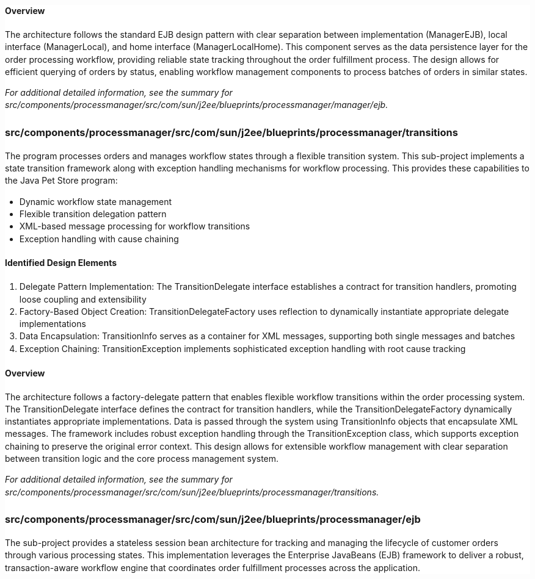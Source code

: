 #### Overview
The architecture follows the standard EJB design pattern with clear separation between implementation (ManagerEJB), local interface (ManagerLocal), and home interface (ManagerLocalHome). This component serves as the data persistence layer for the order processing workflow, providing reliable state tracking throughout the order fulfillment process. The design allows for efficient querying of orders by status, enabling workflow management components to process batches of orders in similar states.

  *For additional detailed information, see the summary for src/components/processmanager/src/com/sun/j2ee/blueprints/processmanager/manager/ejb.*

### src/components/processmanager/src/com/sun/j2ee/blueprints/processmanager/transitions

The program processes orders and manages workflow states through a flexible transition system. This sub-project implements a state transition framework along with exception handling mechanisms for workflow processing. This provides these capabilities to the Java Pet Store program:

- Dynamic workflow state management
- Flexible transition delegation pattern
- XML-based message processing for workflow transitions
- Exception handling with cause chaining

#### Identified Design Elements

1. Delegate Pattern Implementation: The TransitionDelegate interface establishes a contract for transition handlers, promoting loose coupling and extensibility
2. Factory-Based Object Creation: TransitionDelegateFactory uses reflection to dynamically instantiate appropriate delegate implementations
3. Data Encapsulation: TransitionInfo serves as a container for XML messages, supporting both single messages and batches
4. Exception Chaining: TransitionException implements sophisticated exception handling with root cause tracking

#### Overview
The architecture follows a factory-delegate pattern that enables flexible workflow transitions within the order processing system. The TransitionDelegate interface defines the contract for transition handlers, while the TransitionDelegateFactory dynamically instantiates appropriate implementations. Data is passed through the system using TransitionInfo objects that encapsulate XML messages. The framework includes robust exception handling through the TransitionException class, which supports exception chaining to preserve the original error context. This design allows for extensible workflow management with clear separation between transition logic and the core process management system.

  *For additional detailed information, see the summary for src/components/processmanager/src/com/sun/j2ee/blueprints/processmanager/transitions.*

### src/components/processmanager/src/com/sun/j2ee/blueprints/processmanager/ejb

The sub-project provides a stateless session bean architecture for tracking and managing the lifecycle of customer orders through various processing states. This implementation leverages the Enterprise JavaBeans (EJB) framework to deliver a robust, transaction-aware workflow engine that coordinates order fulfillment processes across the application.
